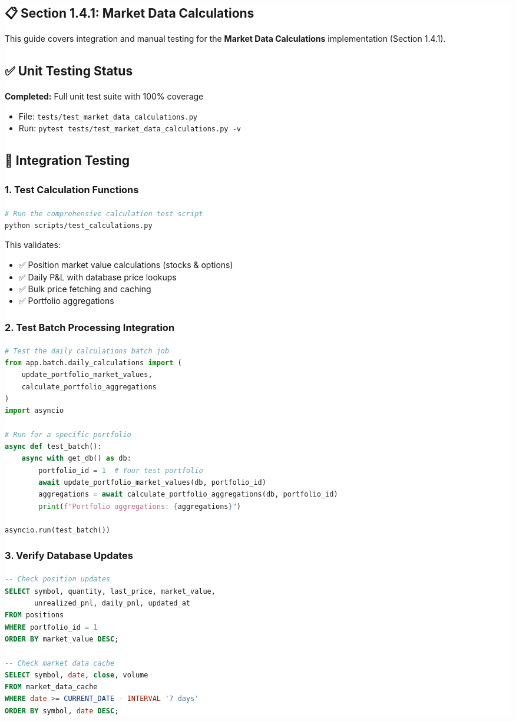 ## 📋 Section 1.4.1: Market Data Calculations

This guide covers integration and manual testing for the **Market Data Calculations** implementation (Section 1.4.1).

## ✅ Unit Testing Status

**Completed:** Full unit test suite with 100% coverage
- File: `tests/test_market_data_calculations.py`
- Run: `pytest tests/test_market_data_calculations.py -v`

## 🧪 Integration Testing

### 1. Test Calculation Functions

```bash
# Run the comprehensive calculation test script
python scripts/test_calculations.py
```

This validates:
- ✅ Position market value calculations (stocks & options)
- ✅ Daily P&L with database price lookups
- ✅ Bulk price fetching and caching
- ✅ Portfolio aggregations

### 2. Test Batch Processing Integration

```python
# Test the daily calculations batch job
from app.batch.daily_calculations import (
    update_portfolio_market_values,
    calculate_portfolio_aggregations
)
import asyncio

# Run for a specific portfolio
async def test_batch():
    async with get_db() as db:
        portfolio_id = 1  # Your test portfolio
        await update_portfolio_market_values(db, portfolio_id)
        aggregations = await calculate_portfolio_aggregations(db, portfolio_id)
        print(f"Portfolio aggregations: {aggregations}")

asyncio.run(test_batch())
```

### 3. Verify Database Updates

```sql
-- Check position updates
SELECT symbol, quantity, last_price, market_value, 
       unrealized_pnl, daily_pnl, updated_at
FROM positions
WHERE portfolio_id = 1
ORDER BY market_value DESC;

-- Check market data cache
SELECT symbol, date, close, volume
FROM market_data_cache
WHERE date >= CURRENT_DATE - INTERVAL '7 days'
ORDER BY symbol, date DESC;
```

